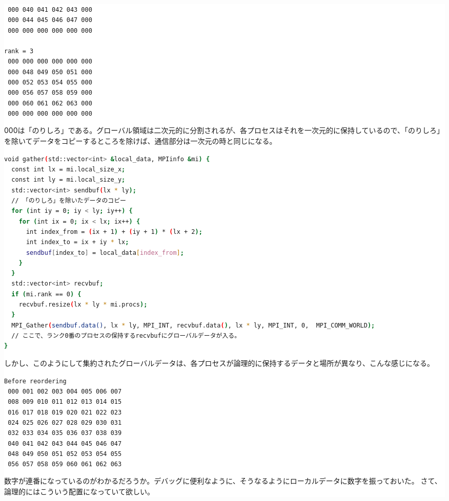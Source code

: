 ```sh
 000 040 041 042 043 000
 000 044 045 046 047 000
 000 000 000 000 000 000

rank = 3
 000 000 000 000 000 000
 000 048 049 050 051 000
 000 052 053 054 055 000
 000 056 057 058 059 000
 000 060 061 062 063 000
 000 000 000 000 000 000
```

000は「のりしろ」である。グローバル領域は二次元的に分割されるが、各プロセスはそれを一次元的に保持しているので、「のりしろ」を除いてデータをコピーするところを除けば、通信部分は一次元の時と同じになる。

```sh
void gather(std::vector<int> &local_data, MPIinfo &mi) {
  const int lx = mi.local_size_x;
  const int ly = mi.local_size_y;
  std::vector<int> sendbuf(lx * ly);
  // 「のりしろ」を除いたデータのコピー
  for (int iy = 0; iy < ly; iy++) {
    for (int ix = 0; ix < lx; ix++) {
      int index_from = (ix + 1) + (iy + 1) * (lx + 2);
      int index_to = ix + iy * lx;
      sendbuf[index_to] = local_data[index_from];
    }
  }
  std::vector<int> recvbuf;
  if (mi.rank == 0) {
    recvbuf.resize(lx * ly * mi.procs);
  }
  MPI_Gather(sendbuf.data(), lx * ly, MPI_INT, recvbuf.data(), lx * ly, MPI_INT, 0,  MPI_COMM_WORLD);
  // ここで、ランク0番のプロセスの保持するrecvbufにグローバルデータが入る。
}
```

しかし、このようにして集約されたグローバルデータは、各プロセスが論理的に保持するデータと場所が異なり、こんな感じになる。

```sh
Before reordering
 000 001 002 003 004 005 006 007
 008 009 010 011 012 013 014 015
 016 017 018 019 020 021 022 023
 024 025 026 027 028 029 030 031
 032 033 034 035 036 037 038 039
 040 041 042 043 044 045 046 047
 048 049 050 051 052 053 054 055
 056 057 058 059 060 061 062 063
```

数字が連番になっているのがわかるだろうか。デバッグに便利なように、そうなるようにローカルデータに数字を振っておいた。
さて、論理的にはこういう配置になっていて欲しい。
